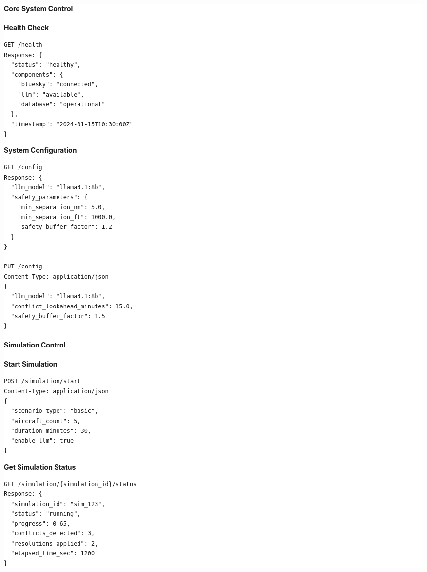 #### Core System Control

**Health Check**
```http
GET /health
Response: {
  "status": "healthy",
  "components": {
    "bluesky": "connected",
    "llm": "available",
    "database": "operational"
  },
  "timestamp": "2024-01-15T10:30:00Z"
}
```

**System Configuration**
```http
GET /config
Response: {
  "llm_model": "llama3.1:8b",
  "safety_parameters": {
    "min_separation_nm": 5.0,
    "min_separation_ft": 1000.0,
    "safety_buffer_factor": 1.2
  }
}

PUT /config
Content-Type: application/json
{
  "llm_model": "llama3.1:8b",
  "conflict_lookahead_minutes": 15.0,
  "safety_buffer_factor": 1.5
}
```

#### Simulation Control

**Start Simulation**
```http
POST /simulation/start
Content-Type: application/json
{
  "scenario_type": "basic",
  "aircraft_count": 5,
  "duration_minutes": 30,
  "enable_llm": true
}
```

**Get Simulation Status**
```http
GET /simulation/{simulation_id}/status
Response: {
  "simulation_id": "sim_123",
  "status": "running",
  "progress": 0.65,
  "conflicts_detected": 3,
  "resolutions_applied": 2,
  "elapsed_time_sec": 1200
}
```
